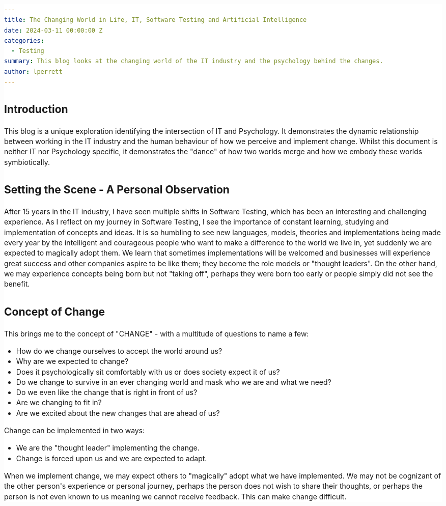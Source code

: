 ```yaml
---
title: The Changing World in Life, IT, Software Testing and Artificial Intelligence
date: 2024-03-11 00:00:00 Z
categories:
  - Testing
summary: This blog looks at the changing world of the IT industry and the psychology behind the changes.
author: lperrett
---
```


## Introduction

This blog is a unique exploration identifying the intersection of IT and Psychology. It demonstrates the dynamic relationship between working in the IT industry and the human behaviour of how we perceive and implement change. Whilst this document is neither IT nor Psychology specific, it demonstrates the "dance" of how two worlds merge and how we embody these worlds symbiotically.

## Setting the Scene - A Personal Observation

After 15 years in the IT industry, I have seen multiple shifts in Software Testing, which has been an interesting and challenging experience. As I reflect on my journey in Software Testing, I see the importance of constant learning, studying and implementation of concepts and ideas. It is so humbling to see new languages, models, theories and implementations being made every year by the intelligent and courageous people who want to make a difference to the world we live in, yet suddenly we are expected to magically adopt them. We learn that sometimes implementations will be welcomed and businesses will experience great success and other companies aspire to be like them; they become the role models or "thought leaders". On the other hand, we may experience concepts being born but not "taking off", perhaps they were born too early or people simply did not see the benefit.

## Concept of Change

This brings me to the concept of "CHANGE" - with a multitude of questions to name a few:

- How do we change ourselves to accept the world around us?
- Why are we expected to change?
- Does it psychologically sit comfortably with us or does society expect it of us?
- Do we change to survive in an ever changing world and mask who we are and what we need?
- Do we even like the change that is right in front of us?
- Are we changing to fit in?
- Are we excited about the new changes that are ahead of us?

Change can be implemented in two ways:

- We are the "thought leader" implementing the change.
- Change is forced upon us and we are expected to adapt.

When we implement change, we may expect others to "magically" adopt what we have implemented. We may not be cognizant of the other person's experience or personal journey, perhaps the person does not wish to share their thoughts, or perhaps the person is not even known to us meaning we cannot receive feedback. This can make change difficult.
